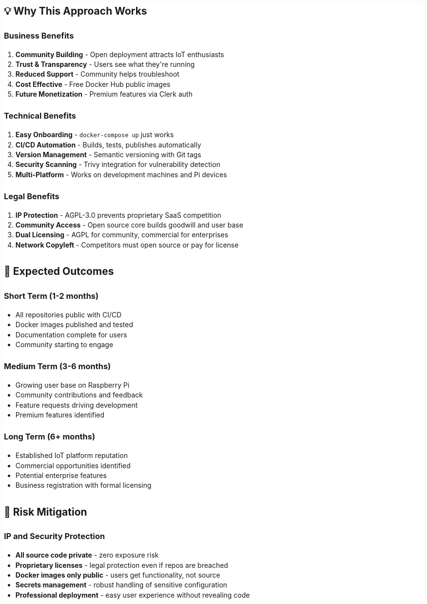 ## 💡 Why This Approach Works

### Business Benefits
1. **Community Building** - Open deployment attracts IoT enthusiasts
2. **Trust & Transparency** - Users see what they're running
3. **Reduced Support** - Community helps troubleshoot
4. **Cost Effective** - Free Docker Hub public images
5. **Future Monetization** - Premium features via Clerk auth

### Technical Benefits
1. **Easy Onboarding** - `docker-compose up` just works
2. **CI/CD Automation** - Builds, tests, publishes automatically
3. **Version Management** - Semantic versioning with Git tags
4. **Security Scanning** - Trivy integration for vulnerability detection
5. **Multi-Platform** - Works on development machines and Pi devices

### Legal Benefits
1. **IP Protection** - AGPL-3.0 prevents proprietary SaaS competition
2. **Community Access** - Open source core builds goodwill and user base
3. **Dual Licensing** - AGPL for community, commercial for enterprises
4. **Network Copyleft** - Competitors must open source or pay for license

## 🎉 Expected Outcomes

### Short Term (1-2 months)
- All repositories public with CI/CD
- Docker images published and tested
- Documentation complete for users
- Community starting to engage

### Medium Term (3-6 months)
- Growing user base on Raspberry Pi
- Community contributions and feedback
- Feature requests driving development
- Premium features identified

### Long Term (6+ months)
- Established IoT platform reputation
- Commercial opportunities identified
- Potential enterprise features
- Business registration with formal licensing

## 🚨 Risk Mitigation

### IP and Security Protection
- **All source code private** - zero exposure risk
- **Proprietary licenses** - legal protection even if repos are breached
- **Docker images only public** - users get functionality, not source
- **Secrets management** - robust handling of sensitive configuration
- **Professional deployment** - easy user experience without revealing code
